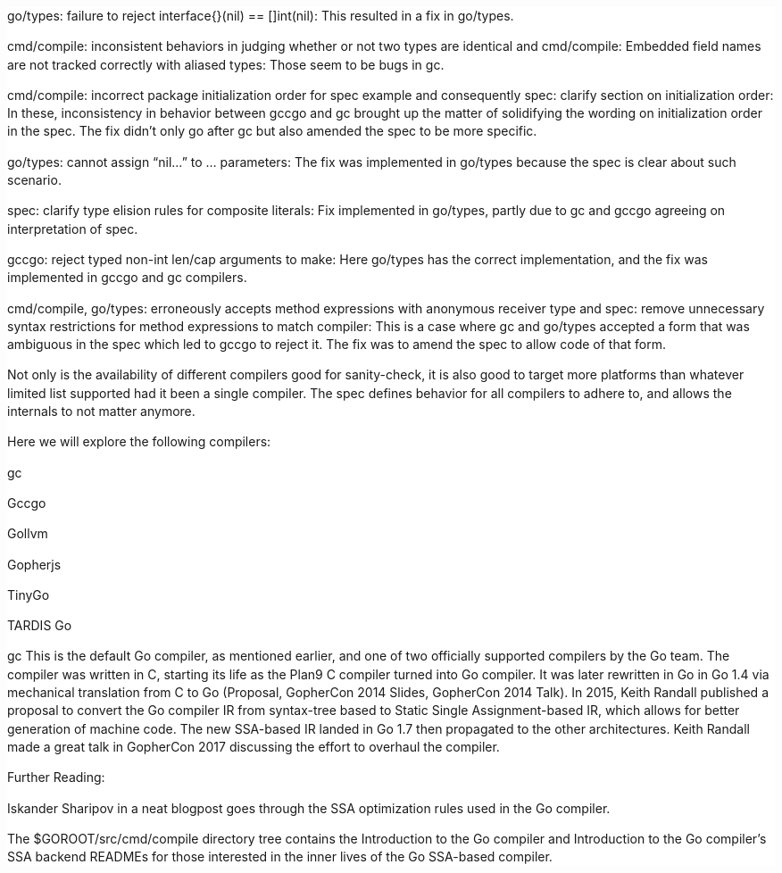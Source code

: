 go/types: failure to reject interface{}(nil) == []int(nil): This resulted in a fix in go/types.

cmd/compile: inconsistent behaviors in judging whether or not two types are identical and cmd/compile: Embedded field names are not tracked correctly with aliased types: Those seem to be bugs in gc.

cmd/compile: incorrect package initialization order for spec example and consequently spec: clarify section on initialization order: In these, inconsistency in behavior between gccgo and gc brought up the matter of solidifying the wording on initialization order in the spec. The fix didn’t only go after gc but also amended the spec to be more specific.

go/types: cannot assign “nil…” to … parameters: The fix was implemented in go/types because the spec is clear about such scenario.

spec: clarify type elision rules for composite literals: Fix implemented in go/types, partly due to gc and gccgo agreeing on interpretation of spec.

gccgo: reject typed non-int len/cap arguments to make: Here go/types has the correct implementation, and the fix was implemented in gccgo and gc compilers.

cmd/compile, go/types: erroneously accepts method expressions with anonymous receiver type and spec: remove unnecessary syntax restrictions for method expressions to match compiler: This is a case where gc and go/types accepted a form that was ambiguous in the spec which led to gccgo to reject it. The fix was to amend the spec to allow code of that form.

Not only is the availability of different compilers good for sanity-check, it is also good to target more platforms than whatever limited list supported had it been a single compiler. The spec defines behavior for all compilers to adhere to, and allows the internals to not matter anymore.

Here we will explore the following compilers:

gc

Gccgo

Gollvm

Gopherjs

TinyGo

TARDIS Go

gc
This is the default Go compiler, as mentioned earlier, and one of two officially supported compilers by the Go team. The compiler was written in C, starting its life as the Plan9 C compiler turned into Go compiler. It was later rewritten in Go in Go 1.4 via mechanical translation from C to Go (Proposal, GopherCon 2014 Slides, GopherCon 2014 Talk). In 2015, Keith Randall published a proposal to convert the Go compiler IR from syntax-tree based to Static Single Assignment-based IR, which allows for better generation of machine code. The new SSA-based IR landed in Go 1.7 then propagated to the other architectures. Keith Randall made a great talk in GopherCon 2017 discussing the effort to overhaul the compiler.

Further Reading:

Iskander Sharipov in a neat blogpost goes through the SSA optimization rules used in the Go compiler.

The $GOROOT/src/cmd/compile directory tree contains the Introduction to the Go compiler and Introduction to the Go compiler’s SSA backend READMEs for those interested in the inner lives of the Go SSA-based compiler.
